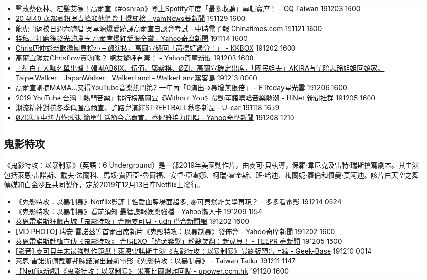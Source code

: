 - [擊敗蔡依林、紅髮艾德！高爾宣《#osnrap》登上Spotify年度「最多收聽」專輯寶座！ - GQ Taiwan](https://www.gq.com.tw/entertainment/article/%E9%AB%98%E7%88%BE%E5%AE%A3-spotify-%E5%8F%B0%E7%81%A3-%E5%B9%B4%E5%BA%A6%E6%9C%80%E5%A4%9A%E6%94%B6%E8%81%BD%E5%B0%88%E8%BC%AF "擊敗蔡依林、紅髮艾德！高爾宣《#osnrap》登上Spotify年度「最多收聽」專輯寶座！ - GQ Taiwan") 191203 1600
- [20 到40 歲都圈粉吳青峰和他們皆上爆紅榜 - yamNews蕃新聞](https://n.yam.com/Article/20191129802609 "20 到40 歲都圈粉吳青峰和他們皆上爆紅榜 - yamNews蕃新聞") 191129 1600
- [龍虎門返校日週六嗨唱 吳卓源爆愛蹺課高爾宣自認會考試 - 中時電子報 Chinatimes.com](https://www.chinatimes.com/realtimenews/20191121003657-260404 "龍虎門返校日週六嗨唱 吳卓源爆愛蹺課高爾宣自認會考試 - 中時電子報 Chinatimes.com") 191121 1600
- [特稿／打磨後發光的璞玉 高爾宣爆紅愛恨全嘗 - Yahoo奇摩新聞](https://tw.news.yahoo.com/%E7%89%B9%E7%A8%BF%E6%89%93%E7%A3%A8%E5%BE%8C%E7%99%BC%E5%85%89%E7%9A%84%E7%92%9E%E7%8E%89-%E9%AB%98%E7%88%BE%E5%AE%A3%E7%88%86%E7%B4%85%E6%84%9B%E6%81%A8%E5%85%A8%E5%98%97-182503119.html "特稿／打磨後發光的璞玉 高爾宣爆紅愛恨全嘗 - Yahoo奇摩新聞") 191114 1600
- [Chris唐仲彣新歌邀團員扮小三飆演技，高爾宣怒回「芮德好過分！」 - KKBOX](https://www.kkbox.com/tw/tc/column/showbiz-0-8730-1.html "Chris唐仲彣新歌邀團員扮小三飆演技，高爾宣怒回「芮德好過分！」 - KKBOX") 191202 1600
- [高爾宣隊友Chrisflow賣咖啡？ 網友驚呼有毒！ - Yahoo奇摩新聞](https://tw.news.yahoo.com/%E9%AB%98%E7%88%BE%E5%AE%A3%E9%9A%8A%E5%8F%8Bchrisflow%E8%B3%A3%E5%92%96%E5%95%A1-%E7%B6%B2%E5%8F%8B%E9%A9%9A%E5%91%BC%E6%9C%89%E6%AF%92-041238562.html "高爾宣隊友Chrisflow賣咖啡？ 網友驚呼有毒！ - Yahoo奇摩新聞") 191203 1600
- [「紅白」大咖名單出爐！韓團AB6IX、伍佰、鄧紫棋、ØZI、高爾宣確定出席，「國民姐夫」AKIRA有望陪志玲姐姐回娘家。 TaipeiWalker．JapanWalker．WalkerLand - WalkerLand窩客島](https://www.walkerland.com.tw/subject/view/246354 "「紅白」大咖名單出爐！韓團AB6IX、伍佰、鄧紫棋、ØZI、高爾宣確定出席，「國民姐夫」AKIRA有望陪志玲姐姐回娘家。 TaipeiWalker．JapanWalker．WalkerLand - WalkerLand窩客島") 191213 0000
- [高爾宣剛摘MAMA...又得YouTube音樂熱門第2 一年內「0演出→暴增無限倍」 - ETtoday星光雲](https://star.ettoday.net/news/1595987 "高爾宣剛摘MAMA...又得YouTube音樂熱門第2 一年內「0演出→暴增無限倍」 - ETtoday星光雲") 191206 1600
- [2019 YouTube 台灣「熱門音樂」排行榜高爾宣《Without You》帶動華語嘻哈音樂熱潮 - HiNet 新聞社群](https://times.hinet.net/news/22682400 "2019 YouTube 台灣「熱門音樂」排行榜高爾宣《Without You》帶動華語嘻哈音樂熱潮 - HiNet 新聞社群") 191205 1600
- [潮流精神對抗冬季低溫高爾宣、許路兒演繹STREETBALL秋冬新品 - U-car](https://m.u-car.com.tw/article/49638/%E6%BD%AE%E6%B5%81%E7%B2%BE%E7%A5%9E%E5%B0%8D%E6%8A%97%E5%86%AC%E5%AD%A3%E4%BD%8E%E6%BA%AB%20%E9%AB%98%E7%88%BE%E5%AE%A3%E3%80%81%E8%A8%B1%E8%B7%AF%E5%85%92%20%E6%BC%94%E7%B9%B9STREETBALL%E7%A7%8B%E5%86%AC%E6%96%B0%E5%93%81 "潮流精神對抗冬季低溫高爾宣、許路兒演繹STREETBALL秋冬新品 - U-car") 191118 1659
- [ØZI寒風中熱力炸歌迷 簡單生活節今高爾宣、蔡健雅接力開唱 - Yahoo奇摩新聞](https://tw.news.yahoo.com/zi%E5%AF%92%E9%A2%A8%E4%B8%AD%E7%86%B1%E5%8A%9B%E7%82%B8%E6%AD%8C%E8%BF%B7-%E7%B0%A1%E5%96%AE%E7%94%9F%E6%B4%BB%E7%AF%80%E4%BB%8A%E9%AB%98%E7%88%BE%E5%AE%A3-%E8%94%A1%E5%81%A5%E9%9B%85%E6%8E%A5%E5%8A%9B%E9%96%8B%E5%94%B1-041055099.html "ØZI寒風中熱力炸歌迷 簡單生活節今高爾宣、蔡健雅接力開唱 - Yahoo奇摩新聞") 191208 1210

## 鬼影特攻

《鬼影特攻：以暴制暴》（英語：6 Underground）是一部2019年美國動作片，由麥可·貝執導，保羅·韋尼克及雷特·瑞斯撰寫劇本。其主演包括萊恩·雷諾斯、戴夫·法蘭科、馬奴·賈西亞-魯爾福、安卓·亞霍娜、柯瑞·霍金斯、班·哈迪、梅蘭妮·蘿倫和佩曼·莫阿迪。該片由天空之舞傳媒和白金沙丘共同製作，定於2019年12月13日在Netflix上發行。
- [《鬼影特攻：以暴制暴》Netflix影評｜性愛血腥場面超多, 麥可貝爆炸美學再現？ - 多多看電影](https://ddm.com.tw/blog/post/netflix-6-underground "《鬼影特攻：以暴制暴》Netflix影評｜性愛血腥場面超多, 麥可貝爆炸美學再現？ - 多多看電影") 191214 0624
- [《鬼影特攻：以暴制暴》看前須知 最猛諜報娛樂強檔 - Yahoo懶人卡](https://tw.youcard.yahoo.com/cardstack/4478d2e0-19b7-11ea-a9f0-9592703e3ae7/%E3%80%8A%E9%AC%BC%E5%BD%B1%E7%89%B9%E6%94%BB%EF%BC%9A%E4%BB%A5%E6%9A%B4%E5%88%B6%E6%9A%B4%E3%80%8B%E7%9C%8B%E5%89%8D%E9%A0%88%E7%9F%A5%20%E6%9C%80%E7%8C%9B%E8%AB%9C%E5%A0%B1%E5%A8%9B%E6%A8%82%E5%BC%B7%E6%AA%94 "《鬼影特攻：以暴制暴》看前須知 最猛諜報娛樂強檔 - Yahoo懶人卡") 191209 1154
- [萊恩雷諾斯狂飆古城「鬼影特攻」合體麥可貝 - udn 聯合新聞網](https://stars.udn.com/star/story/10090/4200811 "萊恩雷諾斯狂飆古城「鬼影特攻」合體麥可貝 - udn 聯合新聞網") 191202 1600
- [[MD PHOTO] 瑞安·雷諾茲等首爾出席新片《鬼影特攻：以暴制暴》發佈會 - Yahoo奇摩新聞](https://tw.news.yahoo.com/md-photo-%E7%91%9E%E5%AE%89-%E9%9B%B7%E8%AB%BE%E8%8C%B2%E7%AD%89%E9%A6%96%E7%88%BE%E5%87%BA%E5%B8%AD%E6%96%B0%E7%89%87-%E9%AC%BC%E5%BD%B1%E7%89%B9%E6%94%BB-131306856.html "[MD PHOTO] 瑞安·雷諾茲等首爾出席新片《鬼影特攻：以暴制暴》發佈會 - Yahoo奇摩新聞") 191202 1600
- [萊恩雷諾斯赴韓宣傳《鬼影特攻》 合照EXO「整頭紫髮」粉絲笑翻：新成員！ - TEEPR 亮新聞](https://www.teepr.com/1348665/crystalchang/%e8%90%8a%e6%81%a9%e9%9b%b7%e8%ab%be%e6%96%af-4/ "萊恩雷諾斯赴韓宣傳《鬼影特攻》 合照EXO「整頭紫髮」粉絲笑翻：新成員！ - TEEPR 亮新聞") 191205 1600
- [[影音] 麥可貝年末最強動作鉅獻！萊恩雷諾斯主演《鬼影特攻：以暴制暴》最終版預告上線 - Geek-Base](https://geek-base.toy-people.com/?p=7898 "[影音] 麥可貝年末最強動作鉅獻！萊恩雷諾斯主演《鬼影特攻：以暴制暴》最終版預告上線 - Geek-Base") 191210 0014
- [萊恩·雷諾斯佩戴蕭邦腕錶演出最新電影《鬼影特攻：以暴制暴》 - Taiwan Tatler](https://tw.asiatatler.com/style/%E8%90%8A%E6%81%A9%E9%9B%B7%E8%AB%BE%E6%96%AFryan-reynolds%E4%BD%A9%E6%88%B4%E8%95%AD%E9%82%A6%E8%85%95%E9%8C%B6%E6%BC%94%E5%87%BA%E6%9C%80%E6%96%B0%E9%9B%BB%E5%BD%B1%E9%AC%BC%E5%BD%B1%E7%89%B9%E6%94%BB%E4%BB%A5%E6%9A%B4%E5%88%B6%E6%9A%B4 "萊恩·雷諾斯佩戴蕭邦腕錶演出最新電影《鬼影特攻：以暴制暴》 - Taiwan Tatler") 191211 1147
- [【Netflix新戲】《鬼影特攻：以暴制暴》 米高比爾爆炸回歸 - upower.com.hk](https://www.upower.com.hk/article/508892-%E3%80%90netflix%E6%96%B0%E6%88%B2%E3%80%91%E3%80%8A%E9%AC%BC%E5%BD%B1%E7%89%B9%E6%94%BB%EF%BC%9A%E4%BB%A5%E6%9A%B4%E5%88%B6%E6%9A%B4%E3%80%8B-%E7%B1%B3%E9%AB%98%E6%AF%94%E7%88%BE%E7%88%86%E7%82%B8 "【Netflix新戲】《鬼影特攻：以暴制暴》 米高比爾爆炸回歸 - upower.com.hk") 191120 1600